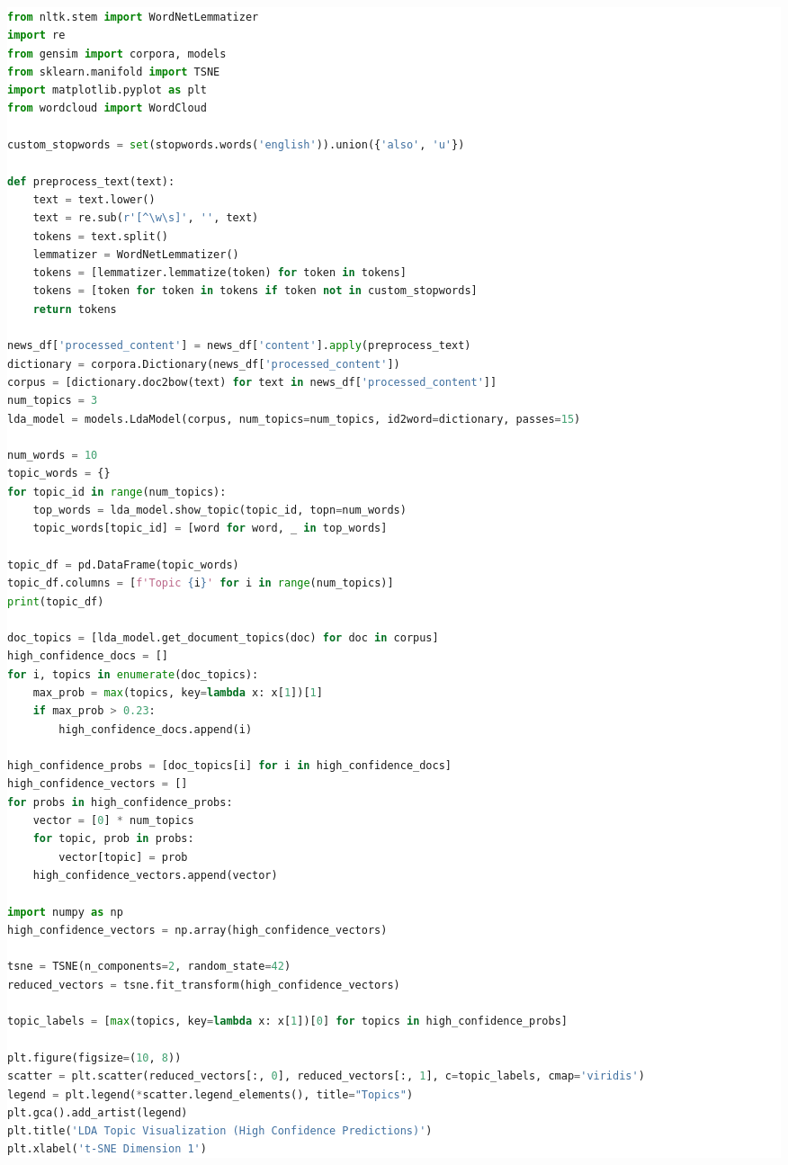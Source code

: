 ```python
from nltk.stem import WordNetLemmatizer
import re
from gensim import corpora, models
from sklearn.manifold import TSNE
import matplotlib.pyplot as plt
from wordcloud import WordCloud

custom_stopwords = set(stopwords.words('english')).union({'also', 'u'})

def preprocess_text(text):
    text = text.lower()
    text = re.sub(r'[^\w\s]', '', text)
    tokens = text.split()
    lemmatizer = WordNetLemmatizer()
    tokens = [lemmatizer.lemmatize(token) for token in tokens] 
    tokens = [token for token in tokens if token not in custom_stopwords]
    return tokens

news_df['processed_content'] = news_df['content'].apply(preprocess_text)
dictionary = corpora.Dictionary(news_df['processed_content'])
corpus = [dictionary.doc2bow(text) for text in news_df['processed_content']]
num_topics = 3
lda_model = models.LdaModel(corpus, num_topics=num_topics, id2word=dictionary, passes=15)

num_words = 10
topic_words = {}
for topic_id in range(num_topics):
    top_words = lda_model.show_topic(topic_id, topn=num_words)
    topic_words[topic_id] = [word for word, _ in top_words]

topic_df = pd.DataFrame(topic_words)
topic_df.columns = [f'Topic {i}' for i in range(num_topics)]
print(topic_df)

doc_topics = [lda_model.get_document_topics(doc) for doc in corpus]
high_confidence_docs = []
for i, topics in enumerate(doc_topics):
    max_prob = max(topics, key=lambda x: x[1])[1]
    if max_prob > 0.23:
        high_confidence_docs.append(i)

high_confidence_probs = [doc_topics[i] for i in high_confidence_docs]
high_confidence_vectors = []
for probs in high_confidence_probs:
    vector = [0] * num_topics
    for topic, prob in probs:
        vector[topic] = prob
    high_confidence_vectors.append(vector)

import numpy as np
high_confidence_vectors = np.array(high_confidence_vectors)

tsne = TSNE(n_components=2, random_state=42)
reduced_vectors = tsne.fit_transform(high_confidence_vectors)

topic_labels = [max(topics, key=lambda x: x[1])[0] for topics in high_confidence_probs]

plt.figure(figsize=(10, 8))
scatter = plt.scatter(reduced_vectors[:, 0], reduced_vectors[:, 1], c=topic_labels, cmap='viridis')
legend = plt.legend(*scatter.legend_elements(), title="Topics")
plt.gca().add_artist(legend)
plt.title('LDA Topic Visualization (High Confidence Predictions)')
plt.xlabel('t-SNE Dimension 1')
```